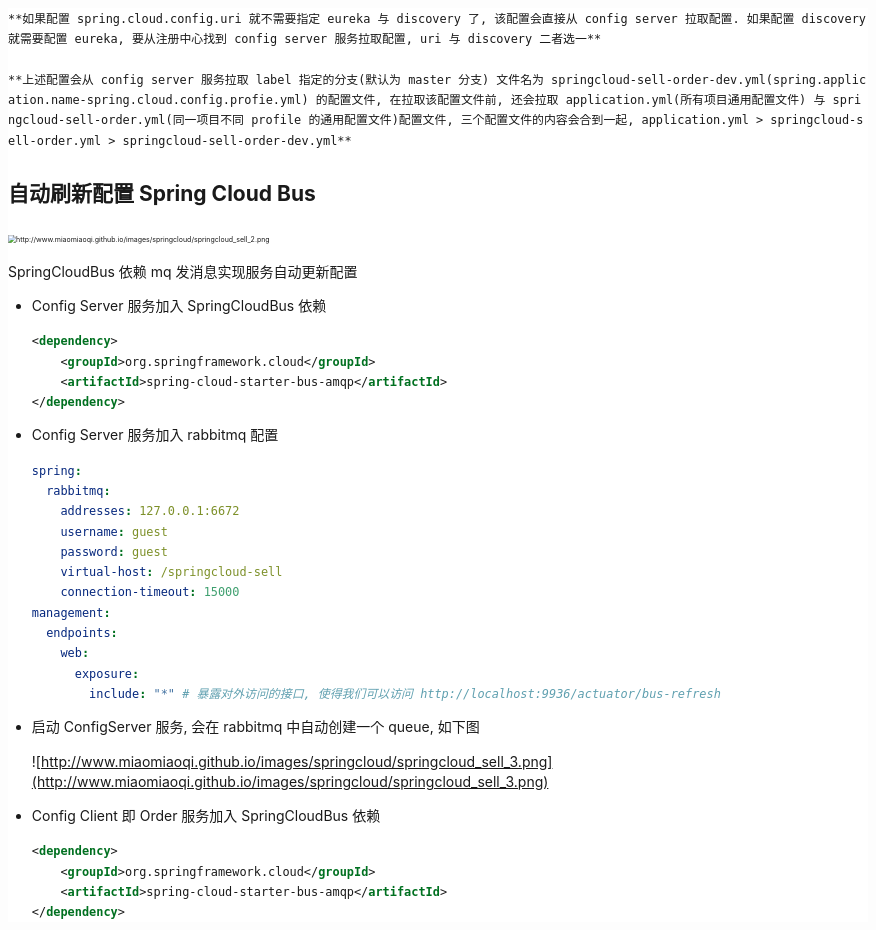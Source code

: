     **如果配置 spring.cloud.config.uri 就不需要指定 eureka 与 discovery 了, 该配置会直接从 config server 拉取配置. 如果配置 discovery 就需要配置 eureka, 要从注册中心找到 config server 服务拉取配置, uri 与 discovery 二者选一**

    **上述配置会从 config server 服务拉取 label 指定的分支(默认为 master 分支) 文件名为 springcloud-sell-order-dev.yml(spring.application.name-spring.cloud.config.profie.yml) 的配置文件, 在拉取该配置文件前, 还会拉取 application.yml(所有项目通用配置文件) 与 springcloud-sell-order.yml(同一项目不同 profile 的通用配置文件)配置文件, 三个配置文件的内容会合到一起, application.yml > springcloud-sell-order.yml > springcloud-sell-order-dev.yml**



## 自动刷新配置 Spring Cloud Bus

<img src="http://www.miaomiaoqi.github.io/images/springcloud/springcloud_sell_2.png" alt="http://www.miaomiaoqi.github.io/images/springcloud/springcloud_sell_2.png" style="zoom: 50%;" />

SpringCloudBus 依赖 mq 发消息实现服务自动更新配置

* Config Server 服务加入 SpringCloudBus 依赖

    ```xml
    <dependency>
    	<groupId>org.springframework.cloud</groupId>
    	<artifactId>spring-cloud-starter-bus-amqp</artifactId>
    </dependency>
    ```

* Config Server 服务加入 rabbitmq 配置

    ```yaml
    spring:
      rabbitmq:
        addresses: 127.0.0.1:6672
        username: guest
        password: guest
        virtual-host: /springcloud-sell
        connection-timeout: 15000
    management:
      endpoints:
        web:
          exposure:
            include: "*" # 暴露对外访问的接口, 使得我们可以访问 http://localhost:9936/actuator/bus-refresh
    ```

* 启动 ConfigServer 服务, 会在 rabbitmq 中自动创建一个 queue, 如下图

    ![http://www.miaomiaoqi.github.io/images/springcloud/springcloud_sell_3.png](http://www.miaomiaoqi.github.io/images/springcloud/springcloud_sell_3.png)

    

* Config Client 即 Order 服务加入 SpringCloudBus 依赖

    ```xml
    <dependency>
    	<groupId>org.springframework.cloud</groupId>
    	<artifactId>spring-cloud-starter-bus-amqp</artifactId>
    </dependency>
    ```
